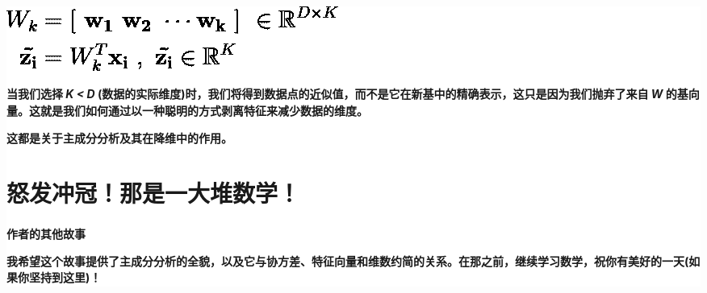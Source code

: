 **![](img/2cf5715698fae319f944c1c4e36547b9.png)**

**当我们选择 ***K < D*** (数据的实际维度)时，我们将得到数据点的近似值，而不是它在新基中的精确表示，这只是因为我们抛弃了来自 ***W*** 的基向量。这就是我们如何通过以一种聪明的方式剥离特征来减少数据的维度。**

**这都是关于主成分分析及其在降维中的作用。**

# **怒发冲冠！那是一大堆数学！**

**作者的其他故事**

**我希望这个故事提供了主成分分析的全貌，以及它与协方差、特征向量和维数约简的关系。在那之前，继续学习数学，祝你有美好的一天(如果你坚持到这里)！**